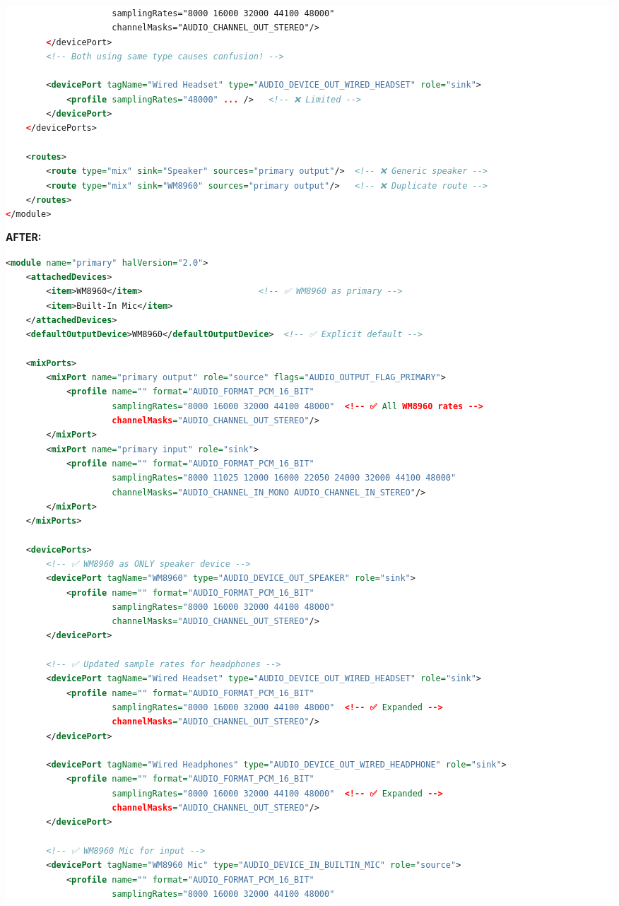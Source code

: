 ```xml
                     samplingRates="8000 16000 32000 44100 48000"
                     channelMasks="AUDIO_CHANNEL_OUT_STEREO"/>
        </devicePort>
        <!-- Both using same type causes confusion! -->
        
        <devicePort tagName="Wired Headset" type="AUDIO_DEVICE_OUT_WIRED_HEADSET" role="sink">
            <profile samplingRates="48000" ... />   <!-- ❌ Limited -->
        </devicePort>
    </devicePorts>
    
    <routes>
        <route type="mix" sink="Speaker" sources="primary output"/>  <!-- ❌ Generic speaker -->
        <route type="mix" sink="WM8960" sources="primary output"/>   <!-- ❌ Duplicate route -->
    </routes>
</module>
```

**AFTER:**
```xml
<module name="primary" halVersion="2.0">
    <attachedDevices>
        <item>WM8960</item>                       <!-- ✅ WM8960 as primary -->
        <item>Built-In Mic</item>
    </attachedDevices>
    <defaultOutputDevice>WM8960</defaultOutputDevice>  <!-- ✅ Explicit default -->
    
    <mixPorts>
        <mixPort name="primary output" role="source" flags="AUDIO_OUTPUT_FLAG_PRIMARY">
            <profile name="" format="AUDIO_FORMAT_PCM_16_BIT"
                     samplingRates="8000 16000 32000 44100 48000"  <!-- ✅ All WM8960 rates -->
                     channelMasks="AUDIO_CHANNEL_OUT_STEREO"/>
        </mixPort>
        <mixPort name="primary input" role="sink">
            <profile name="" format="AUDIO_FORMAT_PCM_16_BIT"
                     samplingRates="8000 11025 12000 16000 22050 24000 32000 44100 48000"
                     channelMasks="AUDIO_CHANNEL_IN_MONO AUDIO_CHANNEL_IN_STEREO"/>
        </mixPort>
    </mixPorts>
    
    <devicePorts>
        <!-- ✅ WM8960 as ONLY speaker device -->
        <devicePort tagName="WM8960" type="AUDIO_DEVICE_OUT_SPEAKER" role="sink">
            <profile name="" format="AUDIO_FORMAT_PCM_16_BIT"
                     samplingRates="8000 16000 32000 44100 48000"
                     channelMasks="AUDIO_CHANNEL_OUT_STEREO"/>
        </devicePort>
        
        <!-- ✅ Updated sample rates for headphones -->
        <devicePort tagName="Wired Headset" type="AUDIO_DEVICE_OUT_WIRED_HEADSET" role="sink">
            <profile name="" format="AUDIO_FORMAT_PCM_16_BIT"
                     samplingRates="8000 16000 32000 44100 48000"  <!-- ✅ Expanded -->
                     channelMasks="AUDIO_CHANNEL_OUT_STEREO"/>
        </devicePort>
        
        <devicePort tagName="Wired Headphones" type="AUDIO_DEVICE_OUT_WIRED_HEADPHONE" role="sink">
            <profile name="" format="AUDIO_FORMAT_PCM_16_BIT"
                     samplingRates="8000 16000 32000 44100 48000"  <!-- ✅ Expanded -->
                     channelMasks="AUDIO_CHANNEL_OUT_STEREO"/>
        </devicePort>
        
        <!-- ✅ WM8960 Mic for input -->
        <devicePort tagName="WM8960 Mic" type="AUDIO_DEVICE_IN_BUILTIN_MIC" role="source">
            <profile name="" format="AUDIO_FORMAT_PCM_16_BIT"
                     samplingRates="8000 16000 32000 44100 48000"
```